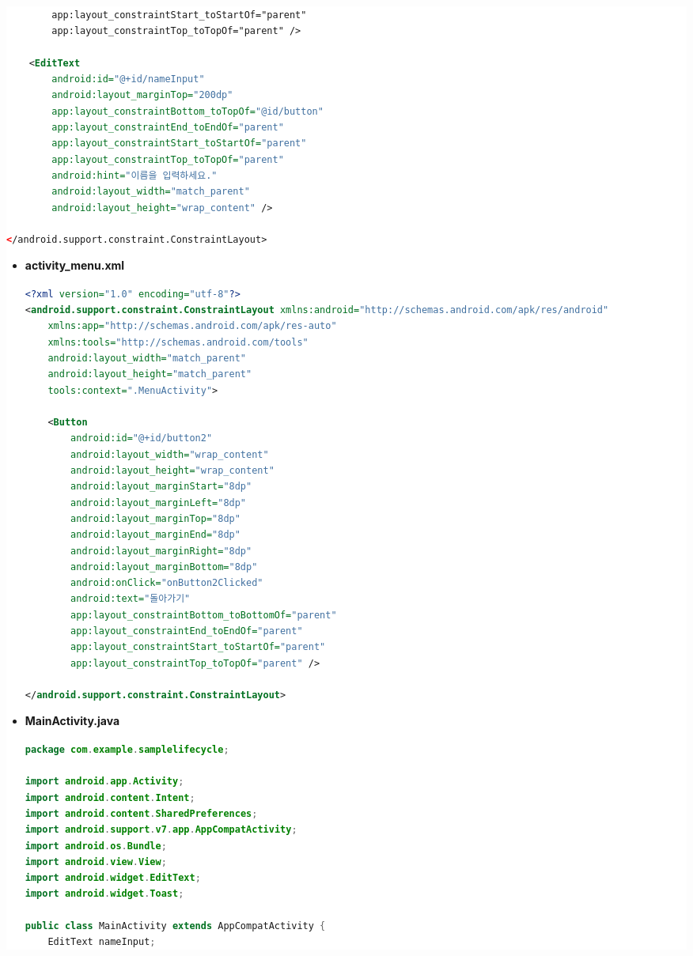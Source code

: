   ```xml
          app:layout_constraintStart_toStartOf="parent"
          app:layout_constraintTop_toTopOf="parent" />
  
      <EditText
          android:id="@+id/nameInput"
          android:layout_marginTop="200dp"
          app:layout_constraintBottom_toTopOf="@id/button"
          app:layout_constraintEnd_toEndOf="parent"
          app:layout_constraintStart_toStartOf="parent"
          app:layout_constraintTop_toTopOf="parent"
          android:hint="이름을 입력하세요."
          android:layout_width="match_parent"
          android:layout_height="wrap_content" />
  
  </android.support.constraint.ConstraintLayout>
  ```

* **activity_menu.xml**

  ```xml
  <?xml version="1.0" encoding="utf-8"?>
  <android.support.constraint.ConstraintLayout xmlns:android="http://schemas.android.com/apk/res/android"
      xmlns:app="http://schemas.android.com/apk/res-auto"
      xmlns:tools="http://schemas.android.com/tools"
      android:layout_width="match_parent"
      android:layout_height="match_parent"
      tools:context=".MenuActivity">
  
      <Button
          android:id="@+id/button2"
          android:layout_width="wrap_content"
          android:layout_height="wrap_content"
          android:layout_marginStart="8dp"
          android:layout_marginLeft="8dp"
          android:layout_marginTop="8dp"
          android:layout_marginEnd="8dp"
          android:layout_marginRight="8dp"
          android:layout_marginBottom="8dp"
          android:onClick="onButton2Clicked"
          android:text="돌아가기"
          app:layout_constraintBottom_toBottomOf="parent"
          app:layout_constraintEnd_toEndOf="parent"
          app:layout_constraintStart_toStartOf="parent"
          app:layout_constraintTop_toTopOf="parent" />
  
  </android.support.constraint.ConstraintLayout>
  ```

* **MainActivity.java**

  ```java
  package com.example.samplelifecycle;
  
  import android.app.Activity;
  import android.content.Intent;
  import android.content.SharedPreferences;
  import android.support.v7.app.AppCompatActivity;
  import android.os.Bundle;
  import android.view.View;
  import android.widget.EditText;
  import android.widget.Toast;
  
  public class MainActivity extends AppCompatActivity {
      EditText nameInput;
  ```